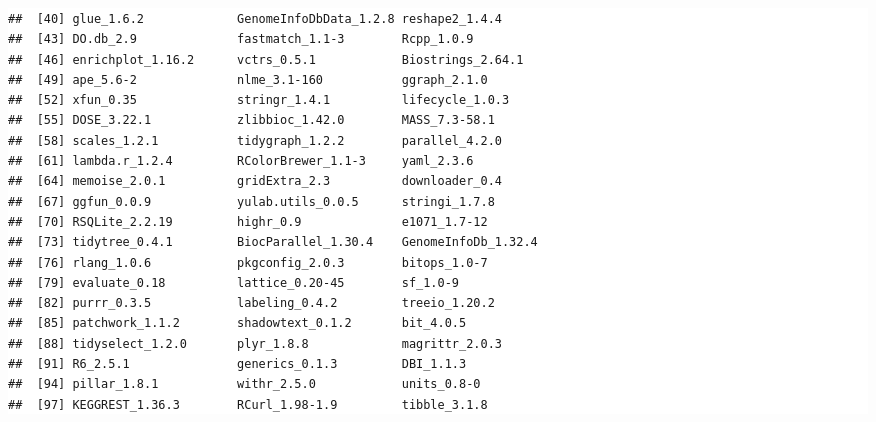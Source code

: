     ##  [40] glue_1.6.2             GenomeInfoDbData_1.2.8 reshape2_1.4.4        
    ##  [43] DO.db_2.9              fastmatch_1.1-3        Rcpp_1.0.9            
    ##  [46] enrichplot_1.16.2      vctrs_0.5.1            Biostrings_2.64.1     
    ##  [49] ape_5.6-2              nlme_3.1-160           ggraph_2.1.0          
    ##  [52] xfun_0.35              stringr_1.4.1          lifecycle_1.0.3       
    ##  [55] DOSE_3.22.1            zlibbioc_1.42.0        MASS_7.3-58.1         
    ##  [58] scales_1.2.1           tidygraph_1.2.2        parallel_4.2.0        
    ##  [61] lambda.r_1.2.4         RColorBrewer_1.1-3     yaml_2.3.6            
    ##  [64] memoise_2.0.1          gridExtra_2.3          downloader_0.4        
    ##  [67] ggfun_0.0.9            yulab.utils_0.0.5      stringi_1.7.8         
    ##  [70] RSQLite_2.2.19         highr_0.9              e1071_1.7-12          
    ##  [73] tidytree_0.4.1         BiocParallel_1.30.4    GenomeInfoDb_1.32.4   
    ##  [76] rlang_1.0.6            pkgconfig_2.0.3        bitops_1.0-7          
    ##  [79] evaluate_0.18          lattice_0.20-45        sf_1.0-9              
    ##  [82] purrr_0.3.5            labeling_0.4.2         treeio_1.20.2         
    ##  [85] patchwork_1.1.2        shadowtext_0.1.2       bit_4.0.5             
    ##  [88] tidyselect_1.2.0       plyr_1.8.8             magrittr_2.0.3        
    ##  [91] R6_2.5.1               generics_0.1.3         DBI_1.1.3             
    ##  [94] pillar_1.8.1           withr_2.5.0            units_0.8-0           
    ##  [97] KEGGREST_1.36.3        RCurl_1.98-1.9         tibble_3.1.8          